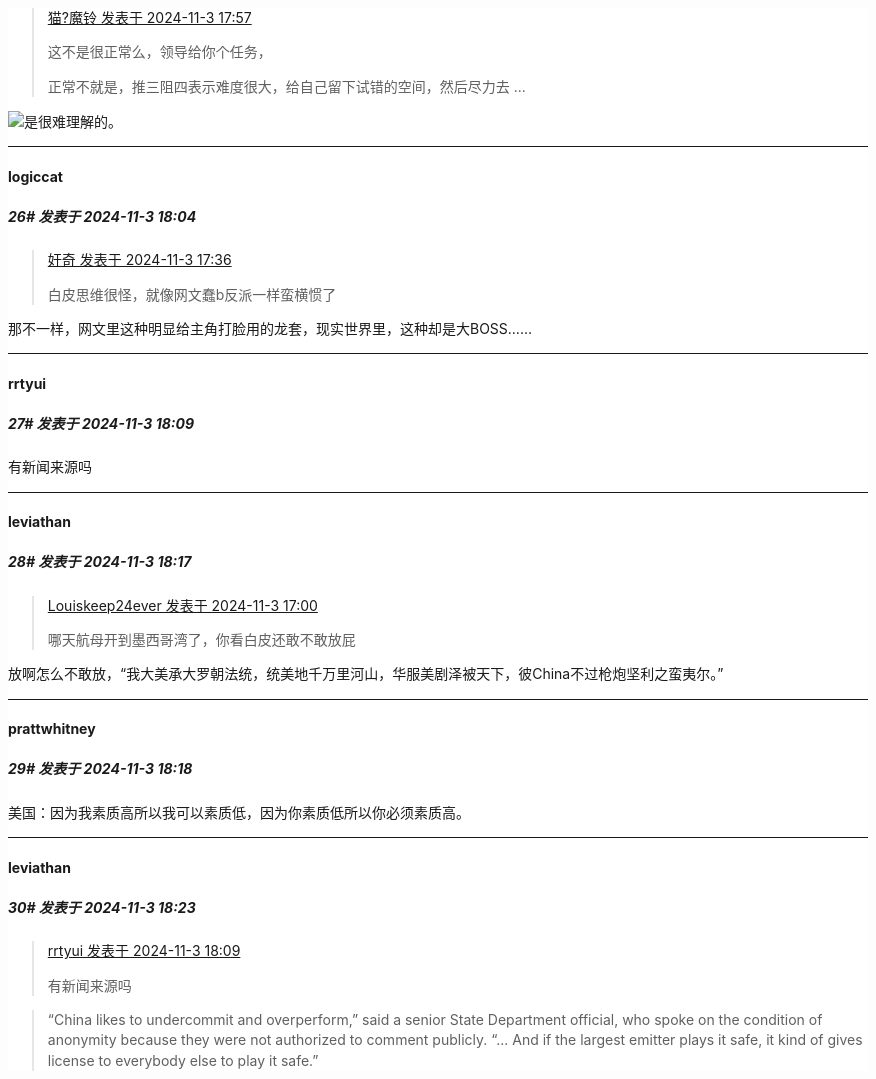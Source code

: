 <blockquote><a href="httphttps://bbs.saraba1st.com/2b/forum.php?mod=redirect&amp;goto=findpost&amp;pid=66609834&amp;ptid=2205583" target="_blank">猫?魔铃 发表于 2024-11-3 17:57</a>

这不是很正常么，领导给你个任务，

正常不就是，推三阻四表示难度很大，给自己留下试错的空间，然后尽力去 ...</blockquote>
<img src="https://static.saraba1st.com/image/smiley/face2017/243.gif" referrerpolicy="no-referrer">是很难理解的。

*****

####  logiccat  
##### 26#       发表于 2024-11-3 18:04

<blockquote><a href="httphttps://bbs.saraba1st.com/2b/forum.php?mod=redirect&amp;goto=findpost&amp;pid=66609736&amp;ptid=2205583" target="_blank">奸奇 发表于 2024-11-3 17:36</a>

白皮思维很怪，就像网文蠢b反派一样蛮横惯了</blockquote>
那不一样，网文里这种明显给主角打脸用的龙套，现实世界里，这种却是大BOSS……

*****

####  rrtyui  
##### 27#       发表于 2024-11-3 18:09

有新闻来源吗

*****

####  leviathan  
##### 28#       发表于 2024-11-3 18:17

<blockquote><a href="httphttps://bbs.saraba1st.com/2b/forum.php?mod=redirect&amp;goto=findpost&amp;pid=66609517&amp;ptid=2205583" target="_blank">Louiskeep24ever 发表于 2024-11-3 17:00</a>

哪天航母开到墨西哥湾了，你看白皮还敢不敢放屁</blockquote>
放啊怎么不敢放，“我大美承大罗朝法统，统美地千万里河山，华服美剧泽被天下，彼China不过枪炮坚利之蛮夷尔。”

*****

####  prattwhitney  
##### 29#       发表于 2024-11-3 18:18

美国：因为我素质高所以我可以素质低，因为你素质低所以你必须素质高。

*****

####  leviathan  
##### 30#       发表于 2024-11-3 18:23

<blockquote><a href="httphttps://bbs.saraba1st.com/2b/forum.php?mod=redirect&amp;goto=findpost&amp;pid=66609885&amp;ptid=2205583" target="_blank">rrtyui 发表于 2024-11-3 18:09</a>

有新闻来源吗</blockquote><blockquote>“China likes to undercommit and overperform,” said a senior State Department official, who spoke on the condition of anonymity because they were not authorized to comment publicly. “... And if the largest emitter plays it safe, it kind of gives license to everybody else to play it safe.”</blockquote>
